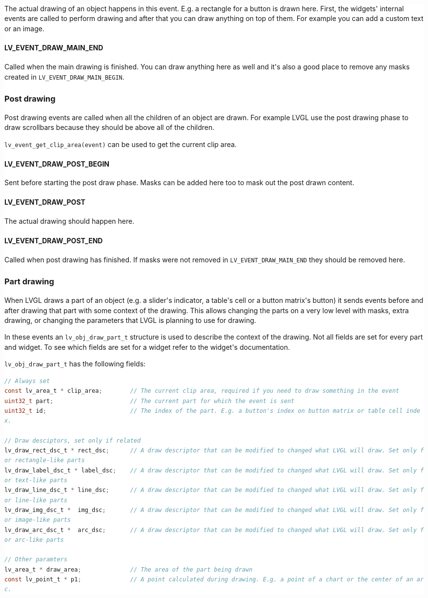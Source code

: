 The actual drawing of an object happens in this event. E.g. a rectangle for a button is drawn here. First, the widgets' internal events are called to perform drawing and after that you can draw anything on top of them.
For example you can add a custom text or an image.

#### LV_EVENT_DRAW_MAIN_END

Called when the main drawing is finished. You can draw anything here as well and it's also a good place to remove any masks created in `LV_EVENT_DRAW_MAIN_BEGIN`.

### Post drawing

Post drawing events are called when all the children of an object are drawn. For example LVGL use the post drawing phase to draw scrollbars because they should be above all of the children. 

`lv_event_get_clip_area(event)` can be used to get the current clip area.

#### LV_EVENT_DRAW_POST_BEGIN

Sent before starting the post draw phase. Masks can be added here too to mask out the post drawn content.

#### LV_EVENT_DRAW_POST

The actual drawing should happen here.

#### LV_EVENT_DRAW_POST_END

Called when post drawing has finished. If masks were not removed in `LV_EVENT_DRAW_MAIN_END` they should be removed here.

### Part drawing

When LVGL draws a part of an object (e.g. a slider's indicator, a table's cell or a button matrix's button) it sends events before and after drawing that part with some context of the drawing.
This allows changing the parts on a very low level with masks, extra drawing, or changing the parameters that LVGL is planning to use for drawing.

In these events an `lv_obj_draw_part_t` structure is used to describe the context of the drawing. Not all fields are set for every part and widget. 
To see which fields are set for a widget refer to the widget's documentation.

`lv_obj_draw_part_t` has the following fields:

```c
// Always set
const lv_area_t * clip_area;        // The current clip area, required if you need to draw something in the event
uint32_t part;                      // The current part for which the event is sent
uint32_t id;                        // The index of the part. E.g. a button's index on button matrix or table cell index.

// Draw desciptors, set only if related
lv_draw_rect_dsc_t * rect_dsc;      // A draw descriptor that can be modified to changed what LVGL will draw. Set only for rectangle-like parts
lv_draw_label_dsc_t * label_dsc;    // A draw descriptor that can be modified to changed what LVGL will draw. Set only for text-like parts
lv_draw_line_dsc_t * line_dsc;      // A draw descriptor that can be modified to changed what LVGL will draw. Set only for line-like parts
lv_draw_img_dsc_t *  img_dsc;       // A draw descriptor that can be modified to changed what LVGL will draw. Set only for image-like parts
lv_draw_arc_dsc_t *  arc_dsc;       // A draw descriptor that can be modified to changed what LVGL will draw. Set only for arc-like parts

// Other paramters 
lv_area_t * draw_area;              // The area of the part being drawn
const lv_point_t * p1;              // A point calculated during drawing. E.g. a point of a chart or the center of an arc.
```